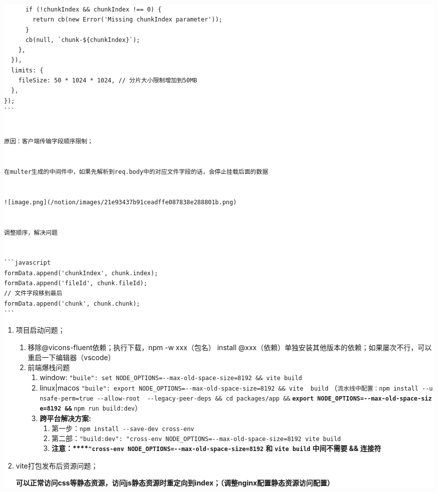           if (!chunkIndex && chunkIndex !== 0) {
            return cb(new Error('Missing chunkIndex parameter'));
          }
          cb(null, `chunk-${chunkIndex}`);
        },
      }),
      limits: {
        fileSize: 50 * 1024 * 1024, // 分片大小限制增加到50MB
      },
    });
    ```


    原因：客户端传输字段顺序限制；


    在multer生成的中间件中，如果先解析到req.body中的对应文件字段的话，会停止挂载后面的数据


    ![image.png](/notion/images/21e93437b91ceadffe087838e288801b.png)


    调整顺序，解决问题


    ```javascript
    formData.append('chunkIndex', chunk.index);
    formData.append('fileId', chunk.fileId);
    // 文件字段移到最后
    formData.append('chunk', chunk.chunk);
    ```

1. 项目启动问题；
    1. 移除@vicons-fluent依赖；执行下载，npm -w xxx（包名） install @xxx（依赖）单独安装其他版本的依赖；如果屡次不行，可以重启一下编辑器（vscode）
    2. 前端爆栈问题
        1. window: `"buile": set NODE_OPTIONS=--max-old-space-size=8192 && vite build`
        2. linux|macos `"buile": export NODE_OPTIONS=--max-old-space-size=8192 && vite  build` （`流水线中配置：npm install --unsafe-perm=true --allow-root  --legacy-peer-deps && cd packages/app &&` **`export NODE_OPTIONS=--max-old-space-size=8192 &&`** `npm run build:dev`）
        3. **跨平台解决方案:**
            1. 第一步：`npm install --save-dev cross-env`
            2. 第二部：`"build:dev": "cross-env NODE_OPTIONS=--max-old-space-size=8192 vite build`
            3. **注意：****`"cross-env NODE_OPTIONS=--max-old-space-size=8192`** **和** **`vite build`** **中间不需要 && 连接符**
1. vite打包发布后资源问题；

    **可以正常访问css等静态资源，访问js静态资源时重定向到index；（调整nginx配置静态资源访问配置）**

